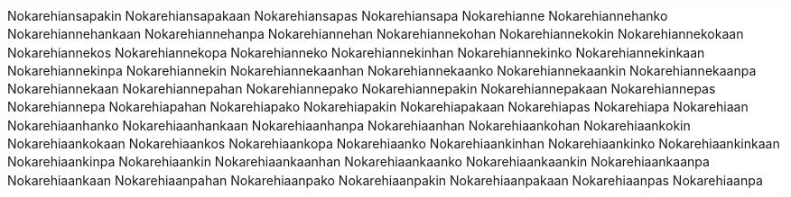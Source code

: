 Nokarehiansapakin
Nokarehiansapakaan
Nokarehiansapas
Nokarehiansapa
Nokarehianne
Nokarehiannehanko
Nokarehiannehankaan
Nokarehiannehanpa
Nokarehiannehan
Nokarehiannekohan
Nokarehiannekokin
Nokarehiannekokaan
Nokarehiannekos
Nokarehiannekopa
Nokarehianneko
Nokarehiannekinhan
Nokarehiannekinko
Nokarehiannekinkaan
Nokarehiannekinpa
Nokarehiannekin
Nokarehiannekaanhan
Nokarehiannekaanko
Nokarehiannekaankin
Nokarehiannekaanpa
Nokarehiannekaan
Nokarehiannepahan
Nokarehiannepako
Nokarehiannepakin
Nokarehiannepakaan
Nokarehiannepas
Nokarehiannepa
Nokarehiapahan
Nokarehiapako
Nokarehiapakin
Nokarehiapakaan
Nokarehiapas
Nokarehiapa
Nokarehiaan
Nokarehiaanhanko
Nokarehiaanhankaan
Nokarehiaanhanpa
Nokarehiaanhan
Nokarehiaankohan
Nokarehiaankokin
Nokarehiaankokaan
Nokarehiaankos
Nokarehiaankopa
Nokarehiaanko
Nokarehiaankinhan
Nokarehiaankinko
Nokarehiaankinkaan
Nokarehiaankinpa
Nokarehiaankin
Nokarehiaankaanhan
Nokarehiaankaanko
Nokarehiaankaankin
Nokarehiaankaanpa
Nokarehiaankaan
Nokarehiaanpahan
Nokarehiaanpako
Nokarehiaanpakin
Nokarehiaanpakaan
Nokarehiaanpas
Nokarehiaanpa